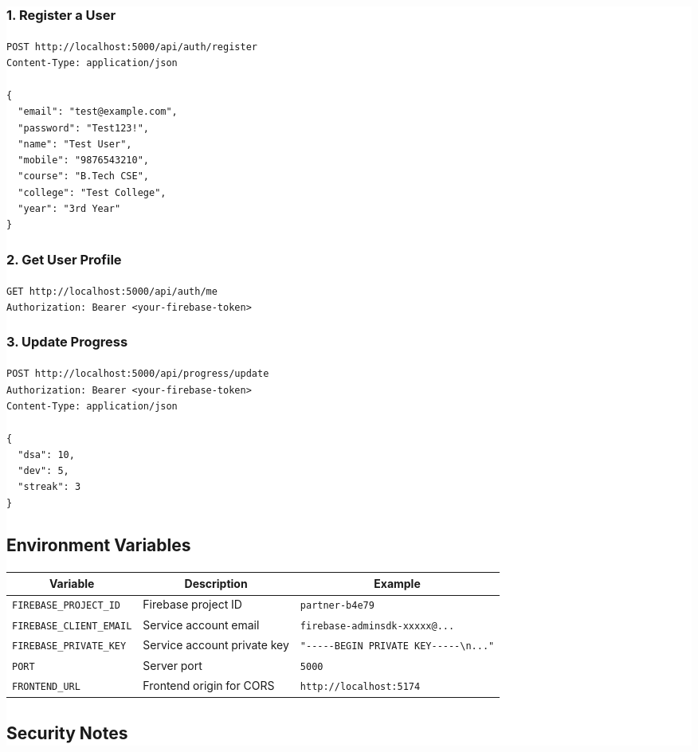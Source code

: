### 1. Register a User
```http
POST http://localhost:5000/api/auth/register
Content-Type: application/json

{
  "email": "test@example.com",
  "password": "Test123!",
  "name": "Test User",
  "mobile": "9876543210",
  "course": "B.Tech CSE",
  "college": "Test College",
  "year": "3rd Year"
}
```

### 2. Get User Profile
```http
GET http://localhost:5000/api/auth/me
Authorization: Bearer <your-firebase-token>
```

### 3. Update Progress
```http
POST http://localhost:5000/api/progress/update
Authorization: Bearer <your-firebase-token>
Content-Type: application/json

{
  "dsa": 10,
  "dev": 5,
  "streak": 3
}
```

## Environment Variables

| Variable | Description | Example |
|----------|-------------|---------|
| `FIREBASE_PROJECT_ID` | Firebase project ID | `partner-b4e79` |
| `FIREBASE_CLIENT_EMAIL` | Service account email | `firebase-adminsdk-xxxxx@...` |
| `FIREBASE_PRIVATE_KEY` | Service account private key | `"-----BEGIN PRIVATE KEY-----\n..."` |
| `PORT` | Server port | `5000` |
| `FRONTEND_URL` | Frontend origin for CORS | `http://localhost:5174` |

## Security Notes
